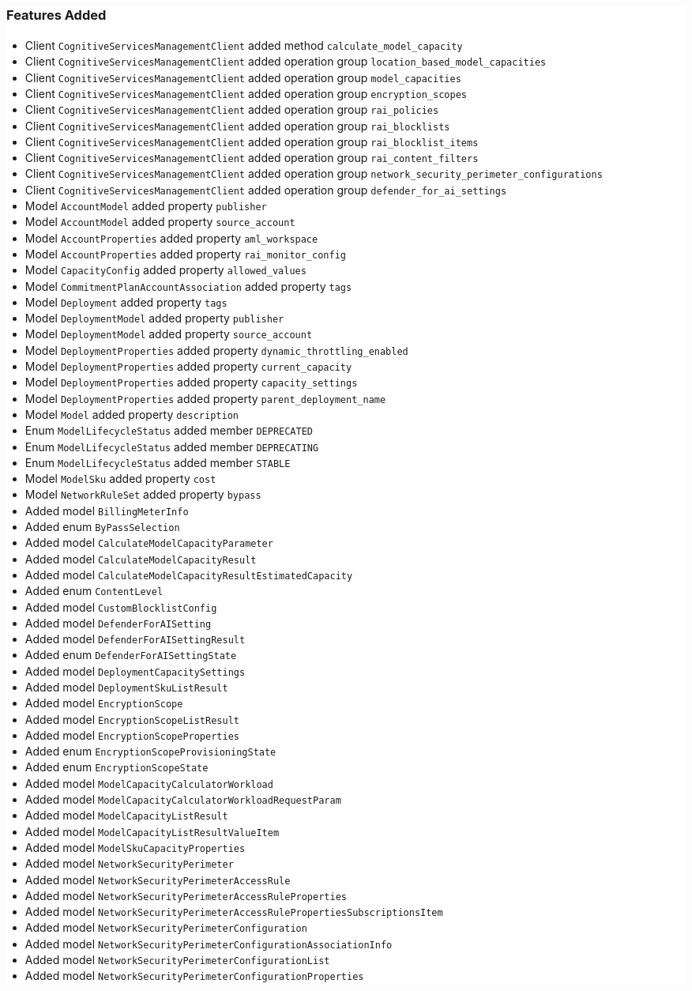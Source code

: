 ### Features Added

  - Client `CognitiveServicesManagementClient` added method `calculate_model_capacity`
  - Client `CognitiveServicesManagementClient` added operation group `location_based_model_capacities`
  - Client `CognitiveServicesManagementClient` added operation group `model_capacities`
  - Client `CognitiveServicesManagementClient` added operation group `encryption_scopes`
  - Client `CognitiveServicesManagementClient` added operation group `rai_policies`
  - Client `CognitiveServicesManagementClient` added operation group `rai_blocklists`
  - Client `CognitiveServicesManagementClient` added operation group `rai_blocklist_items`
  - Client `CognitiveServicesManagementClient` added operation group `rai_content_filters`
  - Client `CognitiveServicesManagementClient` added operation group `network_security_perimeter_configurations`
  - Client `CognitiveServicesManagementClient` added operation group `defender_for_ai_settings`
  - Model `AccountModel` added property `publisher`
  - Model `AccountModel` added property `source_account`
  - Model `AccountProperties` added property `aml_workspace`
  - Model `AccountProperties` added property `rai_monitor_config`
  - Model `CapacityConfig` added property `allowed_values`
  - Model `CommitmentPlanAccountAssociation` added property `tags`
  - Model `Deployment` added property `tags`
  - Model `DeploymentModel` added property `publisher`
  - Model `DeploymentModel` added property `source_account`
  - Model `DeploymentProperties` added property `dynamic_throttling_enabled`
  - Model `DeploymentProperties` added property `current_capacity`
  - Model `DeploymentProperties` added property `capacity_settings`
  - Model `DeploymentProperties` added property `parent_deployment_name`
  - Model `Model` added property `description`
  - Enum `ModelLifecycleStatus` added member `DEPRECATED`
  - Enum `ModelLifecycleStatus` added member `DEPRECATING`
  - Enum `ModelLifecycleStatus` added member `STABLE`
  - Model `ModelSku` added property `cost`
  - Model `NetworkRuleSet` added property `bypass`
  - Added model `BillingMeterInfo`
  - Added enum `ByPassSelection`
  - Added model `CalculateModelCapacityParameter`
  - Added model `CalculateModelCapacityResult`
  - Added model `CalculateModelCapacityResultEstimatedCapacity`
  - Added enum `ContentLevel`
  - Added model `CustomBlocklistConfig`
  - Added model `DefenderForAISetting`
  - Added model `DefenderForAISettingResult`
  - Added enum `DefenderForAISettingState`
  - Added model `DeploymentCapacitySettings`
  - Added model `DeploymentSkuListResult`
  - Added model `EncryptionScope`
  - Added model `EncryptionScopeListResult`
  - Added model `EncryptionScopeProperties`
  - Added enum `EncryptionScopeProvisioningState`
  - Added enum `EncryptionScopeState`
  - Added model `ModelCapacityCalculatorWorkload`
  - Added model `ModelCapacityCalculatorWorkloadRequestParam`
  - Added model `ModelCapacityListResult`
  - Added model `ModelCapacityListResultValueItem`
  - Added model `ModelSkuCapacityProperties`
  - Added model `NetworkSecurityPerimeter`
  - Added model `NetworkSecurityPerimeterAccessRule`
  - Added model `NetworkSecurityPerimeterAccessRuleProperties`
  - Added model `NetworkSecurityPerimeterAccessRulePropertiesSubscriptionsItem`
  - Added model `NetworkSecurityPerimeterConfiguration`
  - Added model `NetworkSecurityPerimeterConfigurationAssociationInfo`
  - Added model `NetworkSecurityPerimeterConfigurationList`
  - Added model `NetworkSecurityPerimeterConfigurationProperties`